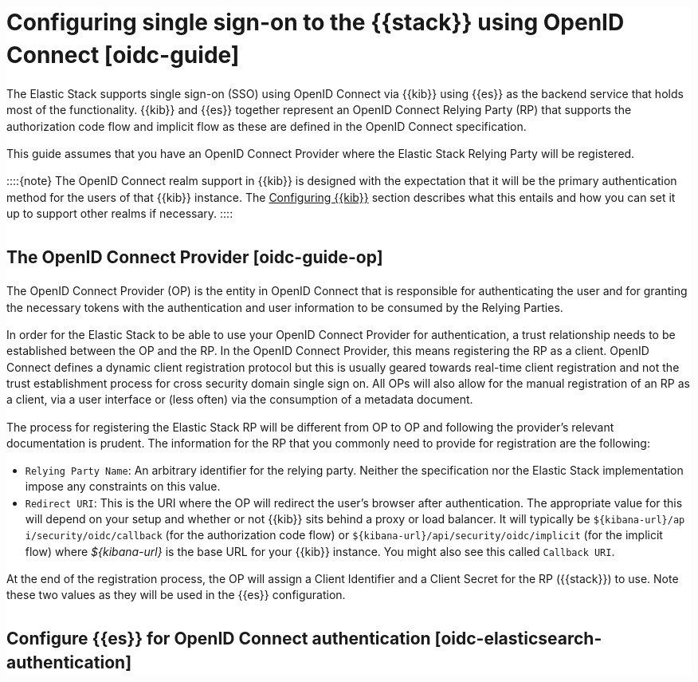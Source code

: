 # Configuring single sign-on to the {{stack}} using OpenID Connect [oidc-guide]

The Elastic Stack supports single sign-on (SSO) using OpenID Connect via {{kib}} using {{es}} as the backend service that holds most of the functionality. {{kib}} and {{es}} together represent an OpenID Connect Relying Party (RP) that supports the authorization code flow and implicit flow as these are defined in the OpenID Connect specification.

This guide assumes that you have an OpenID Connect Provider where the Elastic Stack Relying Party will be registered.

::::{note} 
The OpenID Connect realm support in {{kib}} is designed with the expectation that it will be the primary authentication method for the users of that {{kib}} instance. The [Configuring {{kib}}](../../../deploy-manage/users-roles/cluster-or-deployment-auth/openid-connect.md#oidc-configure-kibana) section describes what this entails and how you can set it up to support other realms if necessary.
::::


## The OpenID Connect Provider [oidc-guide-op]

The OpenID Connect Provider (OP) is the entity in OpenID Connect that is responsible for authenticating the user and for granting the necessary tokens with the authentication and user information to be consumed by the Relying Parties.

In order for the Elastic Stack to be able to use your OpenID Connect Provider for authentication, a trust relationship needs to be established between the OP and the RP. In the OpenID Connect Provider, this means registering the RP as a client. OpenID Connect defines a dynamic client registration protocol but this is usually geared towards real-time client registration and not the trust establishment process for cross security domain single sign on. All OPs will also allow for the manual registration of an RP as a client, via a user interface or (less often) via the consumption of a metadata document.

The process for registering the Elastic Stack RP will be different from OP to OP and following the provider’s relevant documentation is prudent. The information for the RP that you commonly need to provide for registration are the following:

* `Relying Party Name`: An arbitrary identifier for the relying party. Neither the specification nor the Elastic Stack implementation impose any constraints on this value.
* `Redirect URI`: This is the URI where the OP will redirect the user’s browser after authentication. The appropriate value for this will depend on your setup and whether or not {{kib}} sits behind a proxy or load balancer. It will typically be `${kibana-url}/api/security/oidc/callback` (for the authorization code flow) or `${kibana-url}/api/security/oidc/implicit` (for the implicit flow) where *${kibana-url}* is the base URL for your {{kib}} instance. You might also see this called `Callback URI`.

At the end of the registration process, the OP will assign a Client Identifier and a Client Secret for the RP ({{stack}}) to use. Note these two values as they will be used in the {{es}} configuration.


## Configure {{es}} for OpenID Connect authentication [oidc-elasticsearch-authentication]
